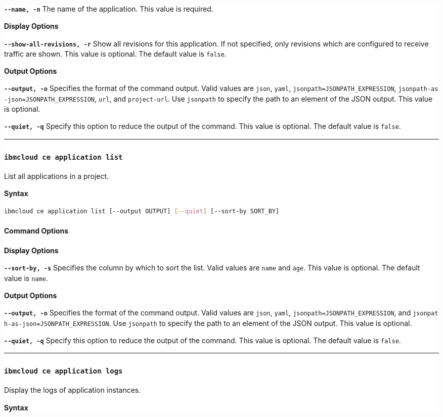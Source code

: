   **`--name, -n`**
  The name of the application. This value is required.

  **Display Options**

  **`--show-all-revisions, -r`**
  Show all revisions for this application. If not specified, only revisions which are configured to receive traffic are shown. This value is optional. The default value is `false`.

  **Output Options**

  **`--output, -o`**
  Specifies the format of the command output. Valid values are `json`, `yaml`, `jsonpath=JSONPATH_EXPRESSION`, `jsonpath-as-json=JSONPATH_EXPRESSION`, `url`, and `project-url`. Use `jsonpath` to specify the path to an element of the JSON output. This value is optional.

  **`--quiet, -q`**
  Specify this option to reduce the output of the command. This value is optional. The default value is `false`.

---

### `ibmcloud ce application list`

  List all applications in a project.

  **Syntax**

  ```bash
  ibmcloud ce application list [--output OUTPUT] [--quiet] [--sort-by SORT_BY]
  ```

  #### Command Options

  **Display Options**

  **`--sort-by, -s`**
  Specifies the column by which to sort the list. Valid values are `name` and `age`. This value is optional. The default value is `name`.

  **Output Options**

  **`--output, -o`**
  Specifies the format of the command output. Valid values are `json`, `yaml`, `jsonpath=JSONPATH_EXPRESSION`, and `jsonpath-as-json=JSONPATH_EXPRESSION`. Use `jsonpath` to specify the path to an element of the JSON output. This value is optional.

  **`--quiet, -q`**
  Specify this option to reduce the output of the command. This value is optional. The default value is `false`.

---

### `ibmcloud ce application logs`

  Display the logs of application instances.

  **Syntax**
